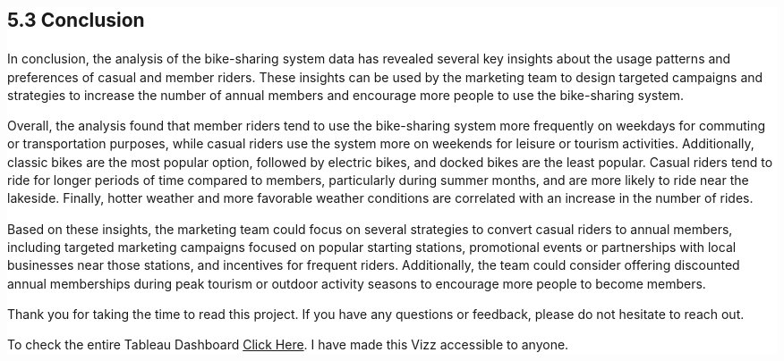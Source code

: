 ## 5.3 Conclusion
In conclusion, the analysis of the bike-sharing system data has revealed several key insights about the usage patterns and preferences of casual and member riders. These insights can be used by the marketing team to design targeted campaigns and strategies to increase the number of annual members and encourage more people to use the bike-sharing system.

Overall, the analysis found that member riders tend to use the bike-sharing system more frequently on weekdays for commuting or transportation purposes, while casual riders use the system more on weekends for leisure or tourism activities. Additionally, classic bikes are the most popular option, followed by electric bikes, and docked bikes are the least popular. Casual riders tend to ride for longer periods of time compared to members, particularly during summer months, and are more likely to ride near the lakeside. Finally, hotter weather and more favorable weather conditions are correlated with an increase in the number of rides.

Based on these insights, the marketing team could focus on several strategies to convert casual riders to annual members, including targeted marketing campaigns focused on popular starting stations, promotional events or partnerships with local businesses near those stations, and incentives for frequent riders. Additionally, the team could consider offering discounted annual memberships during peak tourism or outdoor activity seasons to encourage more people to become members.

Thank you for taking the time to read this project. If you have any questions or feedback, please do not hesitate to reach out.

To check the entire Tableau Dashboard [Click Here](https://public.tableau.com/views/GoogleDAPCCyclistic/GeographicInformation?:language=en-US&:display_count=n&:origin=viz_share_link). I have made this Vizz accessible to anyone.
